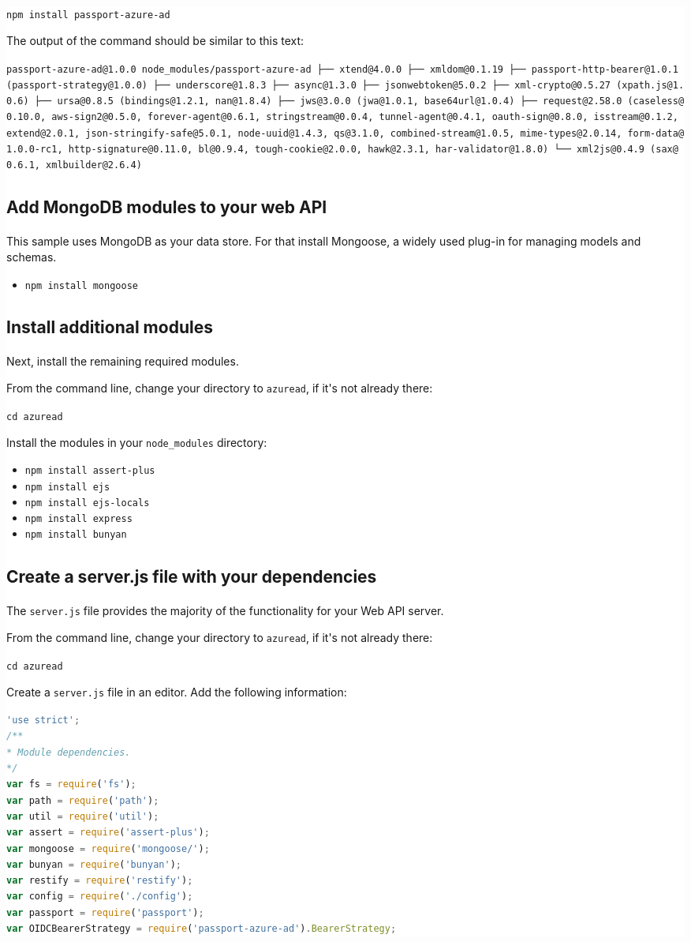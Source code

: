 `npm install passport-azure-ad`

The output of the command should be similar to this text:

``
passport-azure-ad@1.0.0 node_modules/passport-azure-ad
├── xtend@4.0.0
├── xmldom@0.1.19
├── passport-http-bearer@1.0.1 (passport-strategy@1.0.0)
├── underscore@1.8.3
├── async@1.3.0
├── jsonwebtoken@5.0.2
├── xml-crypto@0.5.27 (xpath.js@1.0.6)
├── ursa@0.8.5 (bindings@1.2.1, nan@1.8.4)
├── jws@3.0.0 (jwa@1.0.1, base64url@1.0.4)
├── request@2.58.0 (caseless@0.10.0, aws-sign2@0.5.0, forever-agent@0.6.1, stringstream@0.0.4, tunnel-agent@0.4.1, oauth-sign@0.8.0, isstream@0.1.2, extend@2.0.1, json-stringify-safe@5.0.1, node-uuid@1.4.3, qs@3.1.0, combined-stream@1.0.5, mime-types@2.0.14, form-data@1.0.0-rc1, http-signature@0.11.0, bl@0.9.4, tough-cookie@2.0.0, hawk@2.3.1, har-validator@1.8.0)
└── xml2js@0.4.9 (sax@0.6.1, xmlbuilder@2.6.4)
``

## Add MongoDB modules to your web API
This sample uses MongoDB as your data store. For that install Mongoose, a widely used plug-in for managing models and schemas.

* `npm install mongoose`

## Install additional modules
Next, install the remaining required modules.

From the command line, change your directory to `azuread`, if it's not already there:

`cd azuread`

Install the modules in your `node_modules` directory:

* `npm install assert-plus`
* `npm install ejs`
* `npm install ejs-locals`
* `npm install express`
* `npm install bunyan`

## Create a server.js file with your dependencies
The `server.js` file provides the majority of the functionality for your Web API server.

From the command line, change your directory to `azuread`, if it's not already there:

`cd azuread`

Create a `server.js` file in an editor. Add the following information:

```Javascript
'use strict';
/**
* Module dependencies.
*/
var fs = require('fs');
var path = require('path');
var util = require('util');
var assert = require('assert-plus');
var mongoose = require('mongoose/');
var bunyan = require('bunyan');
var restify = require('restify');
var config = require('./config');
var passport = require('passport');
var OIDCBearerStrategy = require('passport-azure-ad').BearerStrategy;
```